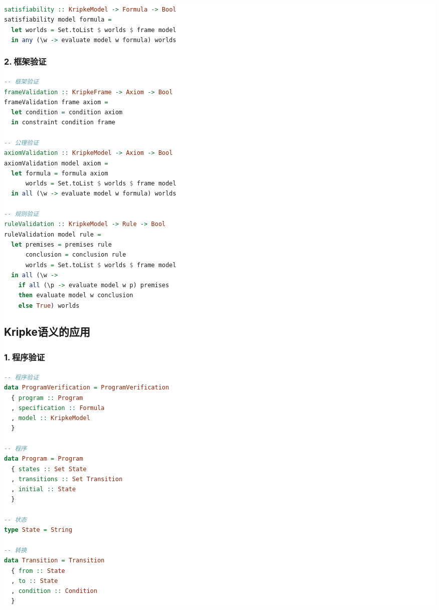 ```haskell
satisfiability :: KripkeModel -> Formula -> Bool
satisfiability model formula = 
  let worlds = Set.toList $ worlds $ frame model
  in any (\w -> evaluate model w formula) worlds
```

### 2. 框架验证

```haskell
-- 框架验证
frameValidation :: KripkeFrame -> Axiom -> Bool
frameValidation frame axiom = 
  let condition = condition axiom
  in constraint condition frame

-- 公理验证
axiomValidation :: KripkeModel -> Axiom -> Bool
axiomValidation model axiom = 
  let formula = formula axiom
      worlds = Set.toList $ worlds $ frame model
  in all (\w -> evaluate model w formula) worlds

-- 规则验证
ruleValidation :: KripkeModel -> Rule -> Bool
ruleValidation model rule = 
  let premises = premises rule
      conclusion = conclusion rule
      worlds = Set.toList $ worlds $ frame model
  in all (\w -> 
    if all (\p -> evaluate model w p) premises 
    then evaluate model w conclusion 
    else True) worlds
```

## Kripke语义的应用

### 1. 程序验证

```haskell
-- 程序验证
data ProgramVerification = ProgramVerification
  { program :: Program
  , specification :: Formula
  , model :: KripkeModel
  }

-- 程序
data Program = Program
  { states :: Set State
  , transitions :: Set Transition
  , initial :: State
  }

-- 状态
type State = String

-- 转换
data Transition = Transition
  { from :: State
  , to :: State
  , condition :: Condition
  }

```